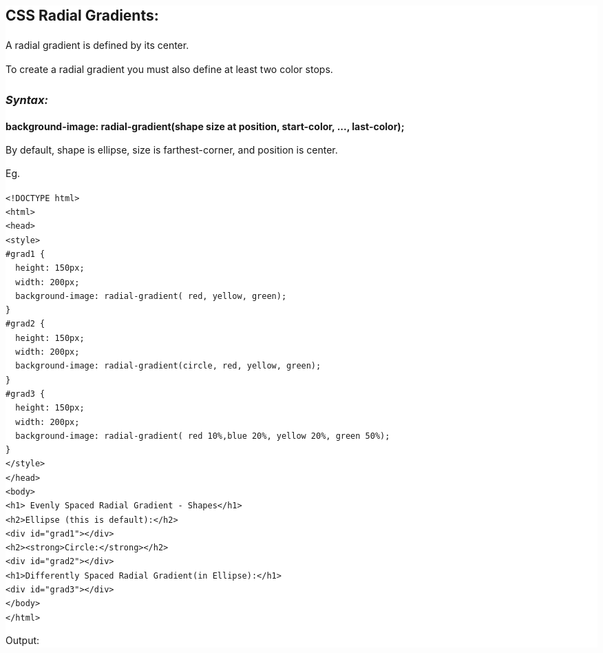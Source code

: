 ## CSS Radial Gradients:

A radial gradient is defined by its center.

To create a radial gradient you must also define at least two color stops.

### _Syntax:_

**background-image: radial-gradient(shape size at position, start-color, ..., last-color);**

By default, shape is ellipse, size is farthest-corner, and position is center.

Eg.



```
<!DOCTYPE html>
<html>
<head>
<style>
#grad1 {
  height: 150px;
  width: 200px;
  background-image: radial-gradient( red, yellow, green);
}
#grad2 {
  height: 150px;
  width: 200px;
  background-image: radial-gradient(circle, red, yellow, green);
}
#grad3 {
  height: 150px;
  width: 200px;
  background-image: radial-gradient( red 10%,blue 20%, yellow 20%, green 50%);
}
</style>
</head>
<body>
<h1> Evenly Spaced Radial Gradient - Shapes</h1>
<h2>Ellipse (this is default):</h2>
<div id="grad1"></div>
<h2><strong>Circle:</strong></h2>
<div id="grad2"></div>
<h1>Differently Spaced Radial Gradient(in Ellipse):</h1>
<div id="grad3"></div>
</body>
</html>

```
Output:  
  